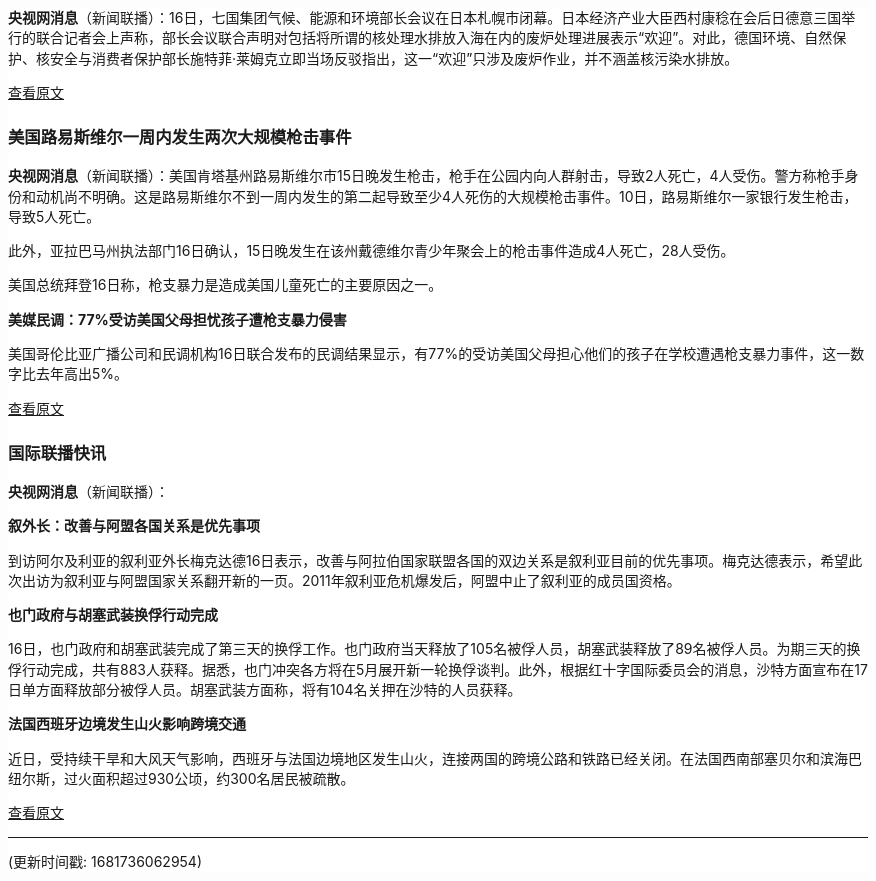 <p><strong>央视网消息</strong>（新闻联播）：16日，七国集团气候、能源和环境部长会议在日本札幌市闭幕。日本经济产业大臣西村康稔在会后日德意三国举行的联合记者会上声称，部长会议联合声明对包括将所谓的核处理水排放入海在内的废炉处理进展表示“欢迎”。对此，德国环境、自然保护、核安全与消费者保护部长施特菲·莱姆克立即当场反驳指出，这一“欢迎”只涉及废炉作业，并不涵盖核污染水排放。</p>

[查看原文](https://tv.cctv.com/2023/04/17/VIDE2fJ7Q38mAE9lyghBFjlF230417.shtml)

### 美国路易斯维尔一周内发生两次大规模枪击事件

<p><strong>央视网消息</strong>（新闻联播）：美国肯塔基州路易斯维尔市15日晚发生枪击，枪手在公园内向人群射击，导致2人死亡，4人受伤。警方称枪手身份和动机尚不明确。这是路易斯维尔不到一周内发生的第二起导致至少4人死伤的大规模枪击事件。10日，路易斯维尔一家银行发生枪击，导致5人死亡。<br></p><p>此外，亚拉巴马州执法部门16日确认，15日晚发生在该州戴德维尔青少年聚会上的枪击事件造成4人死亡，28人受伤。<br></p><p>美国总统拜登16日称，枪支暴力是造成美国儿童死亡的主要原因之一。<br></p><p><strong>美媒民调：77%受访美国父母担忧孩子遭枪支暴力侵害</strong><br></p><p>美国哥伦比亚广播公司和民调机构16日联合发布的民调结果显示，有77%的受访美国父母担心他们的孩子在学校遭遇枪支暴力事件，这一数字比去年高出5%。</p>

[查看原文](https://tv.cctv.com/2023/04/17/VIDEyEEw9f2Kh3MUpYNxAZba230417.shtml)

### 国际联播快讯

<p><strong>央视网消息</strong>（新闻联播）：<br></p><p><strong>叙外长：改善与阿盟各国关系是优先事项</strong><br></p><p>到访阿尔及利亚的叙利亚外长梅克达德16日表示，改善与阿拉伯国家联盟各国的双边关系是叙利亚目前的优先事项。梅克达德表示，希望此次出访为叙利亚与阿盟国家关系翻开新的一页。2011年叙利亚危机爆发后，阿盟中止了叙利亚的成员国资格。<br></p><p><strong>也门政府与胡塞武装换俘行动完成</strong><br></p><p>16日，也门政府和胡塞武装完成了第三天的换俘工作。也门政府当天释放了105名被俘人员，胡塞武装释放了89名被俘人员。为期三天的换俘行动完成，共有883人获释。据悉，也门冲突各方将在5月展开新一轮换俘谈判。此外，根据红十字国际委员会的消息，沙特方面宣布在17日单方面释放部分被俘人员。胡塞武装方面称，将有104名关押在沙特的人员获释。<br></p><p><strong>法国西班牙边境发生山火影响跨境交通</strong><br></p><p>近日，受持续干旱和大风天气影响，西班牙与法国边境地区发生山火，连接两国的跨境公路和铁路已经关闭。在法国西南部塞贝尔和滨海巴纽尔斯，过火面积超过930公顷，约300名居民被疏散。</p>

[查看原文](https://tv.cctv.com/2023/04/17/VIDEUYSdLFaA1LTeR2iKRe2g230417.shtml)



---

(更新时间戳: 1681736062954)

